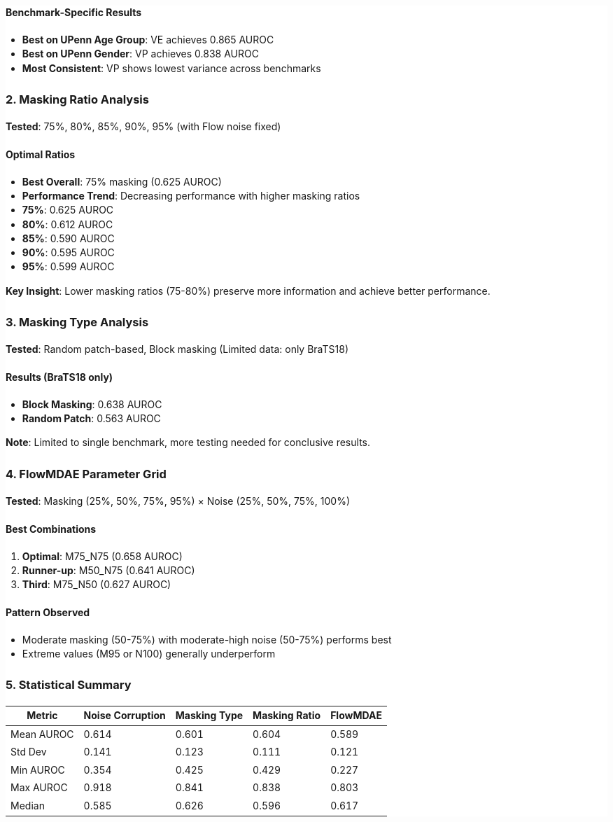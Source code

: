 #### Benchmark-Specific Results
- **Best on UPenn Age Group**: VE achieves 0.865 AUROC
- **Best on UPenn Gender**: VP achieves 0.838 AUROC
- **Most Consistent**: VP shows lowest variance across benchmarks

### 2. Masking Ratio Analysis
**Tested**: 75%, 80%, 85%, 90%, 95% (with Flow noise fixed)

#### Optimal Ratios
- **Best Overall**: 75% masking (0.625 AUROC)
- **Performance Trend**: Decreasing performance with higher masking ratios
- **75%**: 0.625 AUROC
- **80%**: 0.612 AUROC
- **85%**: 0.590 AUROC
- **90%**: 0.595 AUROC
- **95%**: 0.599 AUROC

**Key Insight**: Lower masking ratios (75-80%) preserve more information and achieve better performance.

### 3. Masking Type Analysis
**Tested**: Random patch-based, Block masking (Limited data: only BraTS18)

#### Results (BraTS18 only)
- **Block Masking**: 0.638 AUROC
- **Random Patch**: 0.563 AUROC

**Note**: Limited to single benchmark, more testing needed for conclusive results.

### 4. FlowMDAE Parameter Grid
**Tested**: Masking (25%, 50%, 75%, 95%) × Noise (25%, 50%, 75%, 100%)

#### Best Combinations
1. **Optimal**: M75_N75 (0.658 AUROC)
2. **Runner-up**: M50_N75 (0.641 AUROC)
3. **Third**: M75_N50 (0.627 AUROC)

#### Pattern Observed
- Moderate masking (50-75%) with moderate-high noise (50-75%) performs best
- Extreme values (M95 or N100) generally underperform

### 5. Statistical Summary

| Metric | Noise Corruption | Masking Type | Masking Ratio | FlowMDAE |
|--------|-----------------|--------------|---------------|----------|
| Mean AUROC | 0.614 | 0.601 | 0.604 | 0.589 |
| Std Dev | 0.141 | 0.123 | 0.111 | 0.121 |
| Min AUROC | 0.354 | 0.425 | 0.429 | 0.227 |
| Max AUROC | 0.918 | 0.841 | 0.838 | 0.803 |
| Median | 0.585 | 0.626 | 0.596 | 0.617 |
